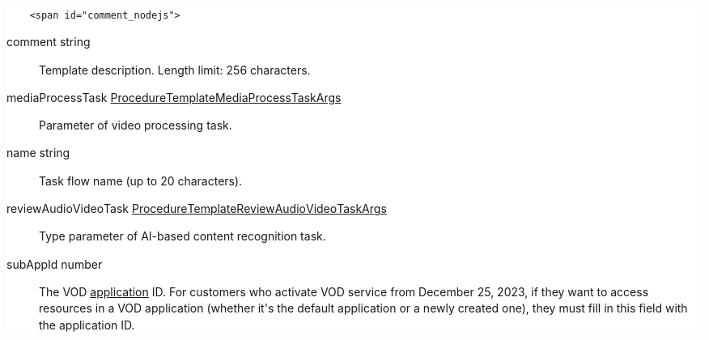         <span id="comment_nodejs">
<a data-swiftype-name="resource-property" data-swiftype-type="text" href="#comment_nodejs" style="color: inherit; text-decoration: inherit;">comment</a>
</span>
        <span class="property-indicator"></span>
        <span class="property-type">string</span>
    </dt>
    <dd><p>Template description. Length limit: 256 characters.</p>
</dd><dt class="property-optional"
            title="Optional">
        <span id="mediaprocesstask_nodejs">
<a data-swiftype-name="resource-property" data-swiftype-type="text" href="#mediaprocesstask_nodejs" style="color: inherit; text-decoration: inherit;">media<wbr>Process<wbr>Task</a>
</span>
        <span class="property-indicator"></span>
        <span class="property-type"><a href="#proceduretemplatemediaprocesstask">Procedure<wbr>Template<wbr>Media<wbr>Process<wbr>Task<wbr>Args</a></span>
    </dt>
    <dd><p>Parameter of video processing task.</p>
</dd><dt class="property-optional property-replacement"
            title="Optional">
        <span id="name_nodejs">
<a data-swiftype-name="resource-property" data-swiftype-type="text" href="#name_nodejs" style="color: inherit; text-decoration: inherit;">name</a>
</span>
        <span class="property-indicator"></span>
        <span class="property-type">string</span>
    </dt>
    <dd><p>Task flow name (up to 20 characters).</p>
</dd><dt class="property-optional"
            title="Optional">
        <span id="reviewaudiovideotask_nodejs">
<a data-swiftype-name="resource-property" data-swiftype-type="text" href="#reviewaudiovideotask_nodejs" style="color: inherit; text-decoration: inherit;">review<wbr>Audio<wbr>Video<wbr>Task</a>
</span>
        <span class="property-indicator"></span>
        <span class="property-type"><a href="#proceduretemplatereviewaudiovideotask">Procedure<wbr>Template<wbr>Review<wbr>Audio<wbr>Video<wbr>Task<wbr>Args</a></span>
    </dt>
    <dd><p>Type parameter of AI-based content recognition task.</p>
</dd><dt class="property-optional"
            title="Optional">
        <span id="subappid_nodejs">
<a data-swiftype-name="resource-property" data-swiftype-type="text" href="#subappid_nodejs" style="color: inherit; text-decoration: inherit;">sub<wbr>App<wbr>Id</a>
</span>
        <span class="property-indicator"></span>
        <span class="property-type">number</span>
    </dt>
    <dd><p>The VOD <a href="https://intl.cloud.tencent.com/document/product/266/14574">application</a> ID. For customers who activate VOD service from December 25, 2023, if they want to access resources in a VOD application (whether it's the default application or a newly created one), they must fill in this field with the application ID.</p>
</dd></dl>
</pulumi-choosable>
</div>
